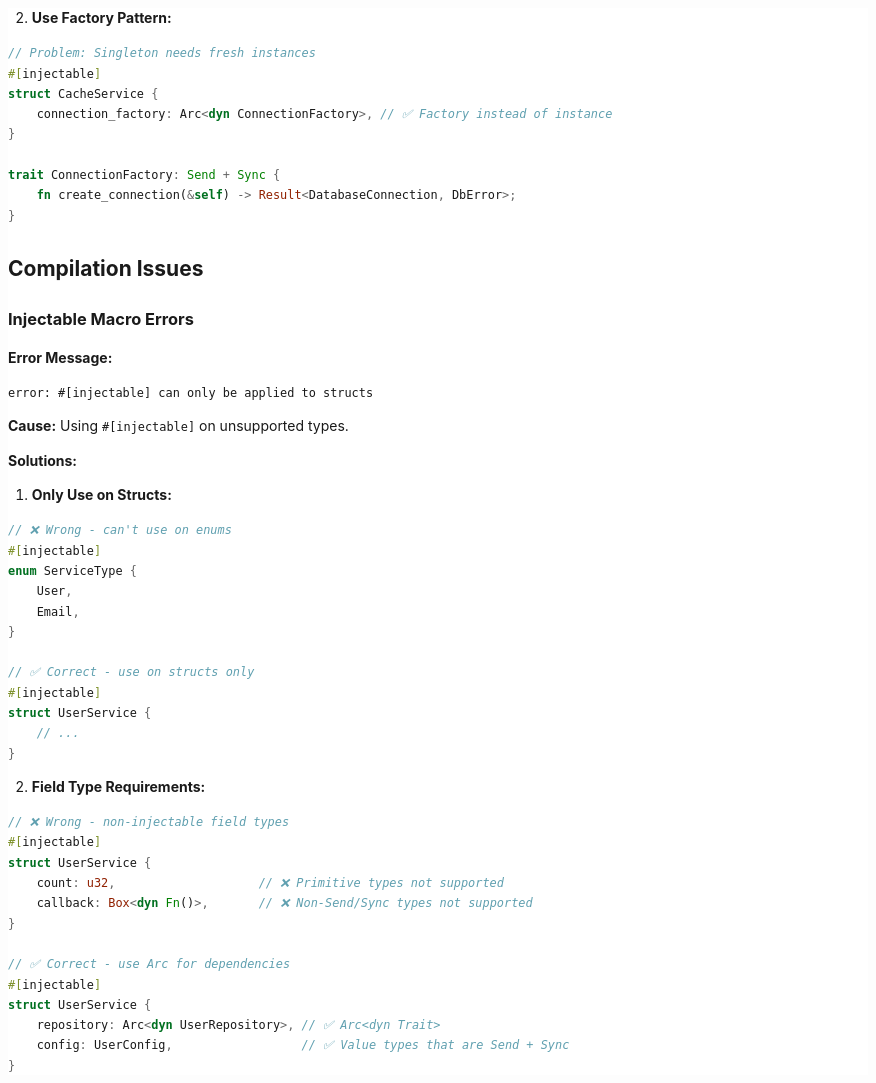 2. **Use Factory Pattern:**
```rust
// Problem: Singleton needs fresh instances
#[injectable]
struct CacheService {
    connection_factory: Arc<dyn ConnectionFactory>, // ✅ Factory instead of instance
}

trait ConnectionFactory: Send + Sync {
    fn create_connection(&self) -> Result<DatabaseConnection, DbError>;
}
```

## Compilation Issues

### Injectable Macro Errors

**Error Message:**
```
error: #[injectable] can only be applied to structs
```

**Cause:** Using `#[injectable]` on unsupported types.

**Solutions:**

1. **Only Use on Structs:**
```rust
// ❌ Wrong - can't use on enums
#[injectable]
enum ServiceType {
    User,
    Email,
}

// ✅ Correct - use on structs only
#[injectable]
struct UserService {
    // ...
}
```

2. **Field Type Requirements:**
```rust
// ❌ Wrong - non-injectable field types
#[injectable]
struct UserService {
    count: u32,                    // ❌ Primitive types not supported
    callback: Box<dyn Fn()>,       // ❌ Non-Send/Sync types not supported
}

// ✅ Correct - use Arc for dependencies
#[injectable]  
struct UserService {
    repository: Arc<dyn UserRepository>, // ✅ Arc<dyn Trait>
    config: UserConfig,                  // ✅ Value types that are Send + Sync
}
```
